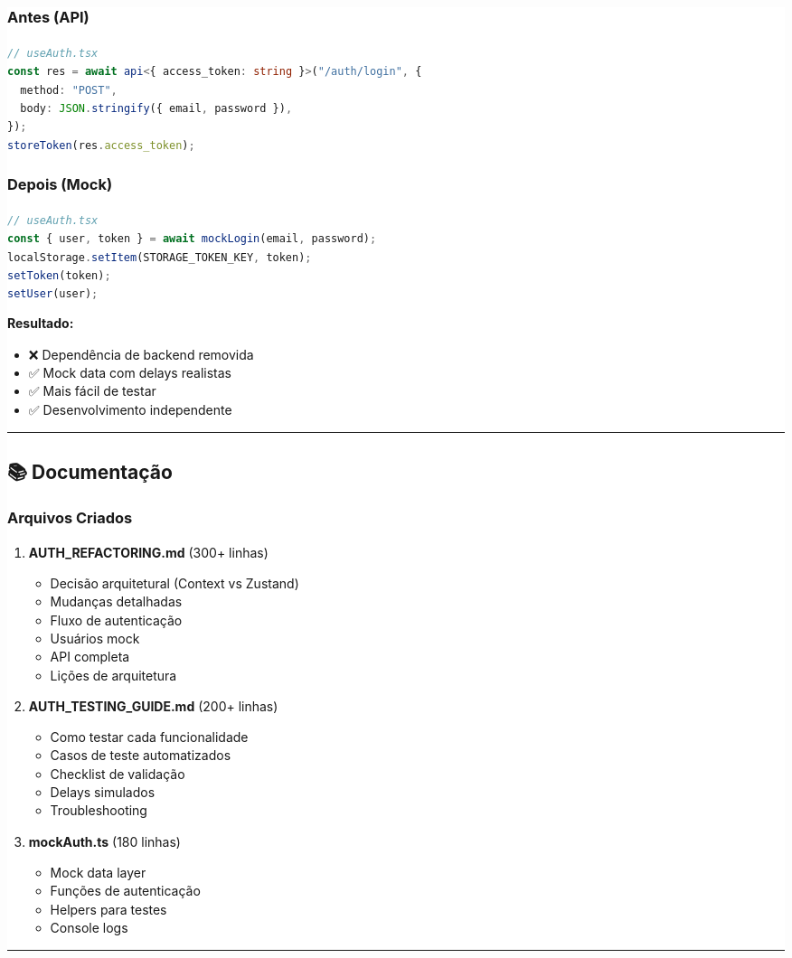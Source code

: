 ### Antes (API)

```typescript
// useAuth.tsx
const res = await api<{ access_token: string }>("/auth/login", {
  method: "POST",
  body: JSON.stringify({ email, password }),
});
storeToken(res.access_token);
```

### Depois (Mock)

```typescript
// useAuth.tsx
const { user, token } = await mockLogin(email, password);
localStorage.setItem(STORAGE_TOKEN_KEY, token);
setToken(token);
setUser(user);
```

**Resultado:**

- ❌ Dependência de backend removida
- ✅ Mock data com delays realistas
- ✅ Mais fácil de testar
- ✅ Desenvolvimento independente

---

## 📚 Documentação

### Arquivos Criados

1. **AUTH_REFACTORING.md** (300+ linhas)

   - Decisão arquitetural (Context vs Zustand)
   - Mudanças detalhadas
   - Fluxo de autenticação
   - Usuários mock
   - API completa
   - Lições de arquitetura

2. **AUTH_TESTING_GUIDE.md** (200+ linhas)

   - Como testar cada funcionalidade
   - Casos de teste automatizados
   - Checklist de validação
   - Delays simulados
   - Troubleshooting

3. **mockAuth.ts** (180 linhas)
   - Mock data layer
   - Funções de autenticação
   - Helpers para testes
   - Console logs

---